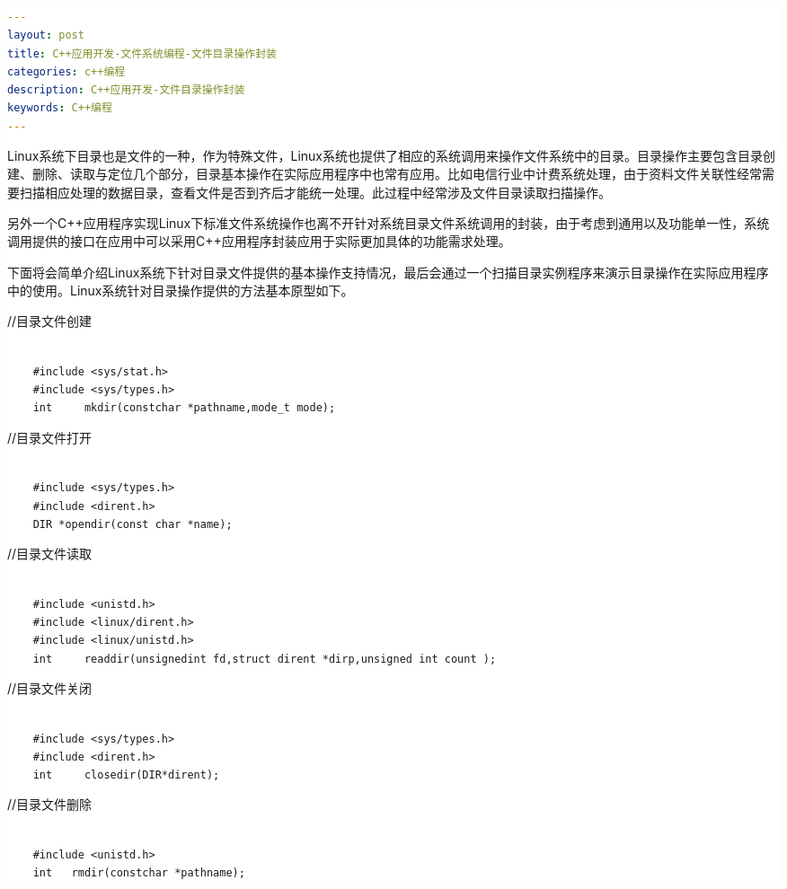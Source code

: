 ```yaml
---
layout: post
title: C++应用开发-文件系统编程-文件目录操作封装
categories: c++编程
description: C++应用开发-文件目录操作封装
keywords: C++编程
---
```

<div id='preview-contents' class='note-content'>



<p>Linux系统下目录也是文件的一种，作为特殊文件，Linux系统也提供了相应的系统调用来操作文件系统中的目录。目录操作主要包含目录创建、删除、读取与定位几个部分，目录基本操作在实际应用程序中也常有应用。比如电信行业中计费系统处理，由于资料文件关联性经常需要扫描相应处理的数据目录，查看文件是否到齐后才能统一处理。此过程中经常涉及文件目录读取扫描操作。</p>

<p>另外一个C++应用程序实现Linux下标准文件系统操作也离不开针对系统目录文件系统调用的封装，由于考虑到通用以及功能单一性，系统调用提供的接口在应用中可以采用C++应用程序封装应用于实际更加具体的功能需求处理。</p>

<p>下面将会简单介绍Linux系统下针对目录文件提供的基本操作支持情况，最后会通过一个扫描目录实例程序来演示目录操作在实际应用程序中的使用。Linux系统针对目录操作提供的方法基本原型如下。</p>

<p>//目录文件创建</p>

<pre><code class="language-css">
    #include &lt;sys/stat.h&gt;
    #include &lt;sys/types.h&gt;
    int     mkdir(constchar *pathname,mode_t mode);
</code></pre>

<p>//目录文件打开</p>

<pre><code class="language-css">
    #include &lt;sys/types.h&gt;
    #include &lt;dirent.h&gt;
    DIR *opendir(const char *name);
</code></pre>

<p>//目录文件读取</p>

<pre><code class="language-css">
    #include &lt;unistd.h&gt;
    #include &lt;linux/dirent.h&gt;
    #include &lt;linux/unistd.h&gt;
    int     readdir(unsignedint fd,struct dirent *dirp,unsigned int count );
</code></pre>

<p>//目录文件关闭</p>

<pre><code class="language-css">
    #include &lt;sys/types.h&gt;
    #include &lt;dirent.h&gt;
    int     closedir(DIR*dirent);
</code></pre>

<p>//目录文件删除</p>

<pre><code class="language-css">
    #include &lt;unistd.h&gt;
    int   rmdir(constchar *pathname);
</code></pre>
